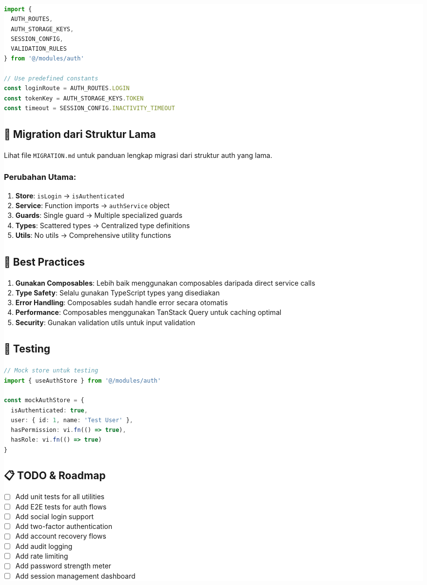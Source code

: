 ```typescript
import {
  AUTH_ROUTES,
  AUTH_STORAGE_KEYS,
  SESSION_CONFIG,
  VALIDATION_RULES
} from '@/modules/auth'

// Use predefined constants
const loginRoute = AUTH_ROUTES.LOGIN
const tokenKey = AUTH_STORAGE_KEYS.TOKEN
const timeout = SESSION_CONFIG.INACTIVITY_TIMEOUT
```

## 🔄 Migration dari Struktur Lama

Lihat file `MIGRATION.md` untuk panduan lengkap migrasi dari struktur auth yang lama.

### Perubahan Utama:

1. **Store**: `isLogin` → `isAuthenticated`
2. **Service**: Function imports → `authService` object
3. **Guards**: Single guard → Multiple specialized guards
4. **Types**: Scattered types → Centralized type definitions
5. **Utils**: No utils → Comprehensive utility functions

## 🎯 Best Practices

1. **Gunakan Composables**: Lebih baik menggunakan composables daripada direct service calls
2. **Type Safety**: Selalu gunakan TypeScript types yang disediakan
3. **Error Handling**: Composables sudah handle error secara otomatis
4. **Performance**: Composables menggunakan TanStack Query untuk caching optimal
5. **Security**: Gunakan validation utils untuk input validation

## 🧪 Testing

```typescript
// Mock store untuk testing
import { useAuthStore } from '@/modules/auth'

const mockAuthStore = {
  isAuthenticated: true,
  user: { id: 1, name: 'Test User' },
  hasPermission: vi.fn(() => true),
  hasRole: vi.fn(() => true)
}
```

## 📋 TODO & Roadmap

- [ ] Add unit tests for all utilities
- [ ] Add E2E tests for auth flows
- [ ] Add social login support
- [ ] Add two-factor authentication
- [ ] Add account recovery flows
- [ ] Add audit logging
- [ ] Add rate limiting
- [ ] Add password strength meter
- [ ] Add session management dashboard
